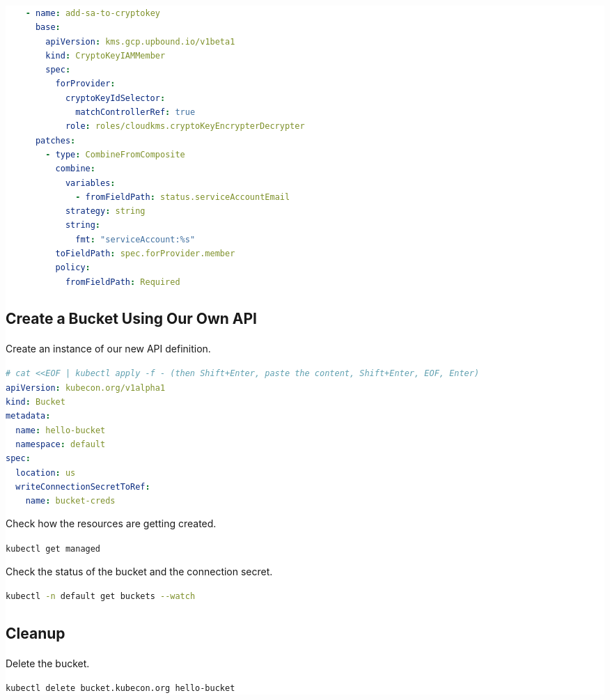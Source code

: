 ```yaml
    - name: add-sa-to-cryptokey
      base:
        apiVersion: kms.gcp.upbound.io/v1beta1
        kind: CryptoKeyIAMMember
        spec:
          forProvider:
            cryptoKeyIdSelector:
              matchControllerRef: true
            role: roles/cloudkms.cryptoKeyEncrypterDecrypter
      patches:
        - type: CombineFromComposite
          combine:
            variables:
              - fromFieldPath: status.serviceAccountEmail
            strategy: string
            string:
              fmt: "serviceAccount:%s"
          toFieldPath: spec.forProvider.member
          policy:
            fromFieldPath: Required
```

## Create a Bucket Using Our Own API

Create an instance of our new API definition.
```yaml
# cat <<EOF | kubectl apply -f - (then Shift+Enter, paste the content, Shift+Enter, EOF, Enter)
apiVersion: kubecon.org/v1alpha1
kind: Bucket
metadata:
  name: hello-bucket
  namespace: default
spec:
  location: us
  writeConnectionSecretToRef:
    name: bucket-creds
```

Check how the resources are getting created.
```bash
kubectl get managed
```

Check the status of the bucket and the connection secret.
```bash
kubectl -n default get buckets --watch
```

## Cleanup

Delete the bucket.
```bash
kubectl delete bucket.kubecon.org hello-bucket
```
